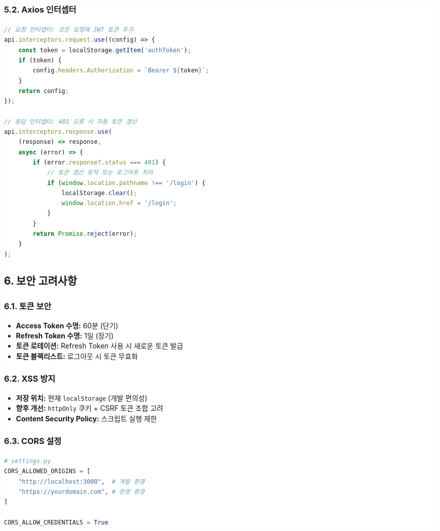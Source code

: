 ### 5.2. Axios 인터셉터

```javascript
// 요청 인터셉터: 모든 요청에 JWT 토큰 추가
api.interceptors.request.use((config) => {
    const token = localStorage.getItem('authToken');
    if (token) {
        config.headers.Authorization = `Bearer ${token}`;
    }
    return config;
});

// 응답 인터셉터: 401 오류 시 자동 토큰 갱신
api.interceptors.response.use(
    (response) => response,
    async (error) => {
        if (error.response?.status === 401) {
            // 토큰 갱신 로직 또는 로그아웃 처리
            if (window.location.pathname !== '/login') {
                localStorage.clear();
                window.location.href = '/login';
            }
        }
        return Promise.reject(error);
    }
);
```

## 6. 보안 고려사항

### 6.1. 토큰 보안

- **Access Token 수명:** 60분 (단기)
- **Refresh Token 수명:** 1일 (장기)
- **토큰 로테이션:** Refresh Token 사용 시 새로운 토큰 발급
- **토큰 블랙리스트:** 로그아웃 시 토큰 무효화

### 6.2. XSS 방지

- **저장 위치:** 현재 `localStorage` (개발 편의성)
- **향후 개선:** `httpOnly` 쿠키 + CSRF 토큰 조합 고려
- **Content Security Policy:** 스크립트 실행 제한

### 6.3. CORS 설정

```python
# settings.py
CORS_ALLOWED_ORIGINS = [
    "http://localhost:3000",  # 개발 환경
    "https://yourdomain.com", # 운영 환경
]

CORS_ALLOW_CREDENTIALS = True
```
